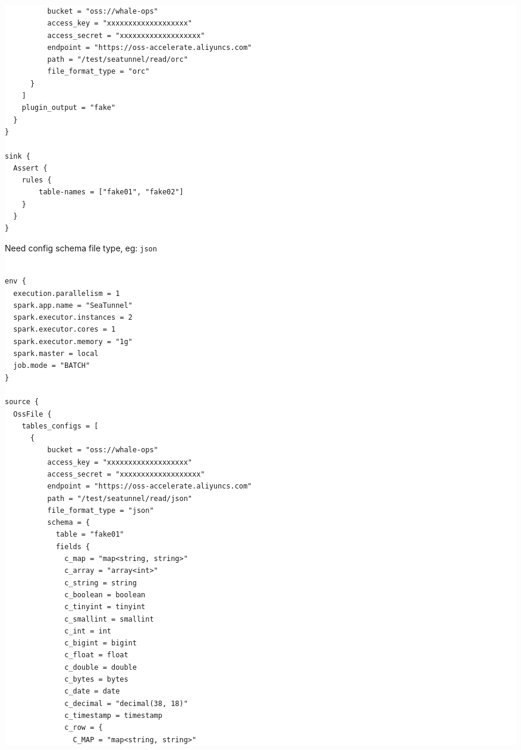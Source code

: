 ```
          bucket = "oss://whale-ops"
          access_key = "xxxxxxxxxxxxxxxxxxx"
          access_secret = "xxxxxxxxxxxxxxxxxxx"
          endpoint = "https://oss-accelerate.aliyuncs.com"
          path = "/test/seatunnel/read/orc"
          file_format_type = "orc"
      }
    ]
    plugin_output = "fake"
  }
}

sink {
  Assert {
    rules {
        table-names = ["fake01", "fake02"]
    }
  }
}
```

Need config schema file type, eg: `json`

```

env {
  execution.parallelism = 1
  spark.app.name = "SeaTunnel"
  spark.executor.instances = 2
  spark.executor.cores = 1
  spark.executor.memory = "1g"
  spark.master = local
  job.mode = "BATCH"
}

source {
  OssFile {
    tables_configs = [
      {
          bucket = "oss://whale-ops"
          access_key = "xxxxxxxxxxxxxxxxxxx"
          access_secret = "xxxxxxxxxxxxxxxxxxx"
          endpoint = "https://oss-accelerate.aliyuncs.com"
          path = "/test/seatunnel/read/json"
          file_format_type = "json"
          schema = {
            table = "fake01"
            fields {
              c_map = "map<string, string>"
              c_array = "array<int>"
              c_string = string
              c_boolean = boolean
              c_tinyint = tinyint
              c_smallint = smallint
              c_int = int
              c_bigint = bigint
              c_float = float
              c_double = double
              c_bytes = bytes
              c_date = date
              c_decimal = "decimal(38, 18)"
              c_timestamp = timestamp
              c_row = {
                C_MAP = "map<string, string>"
```
